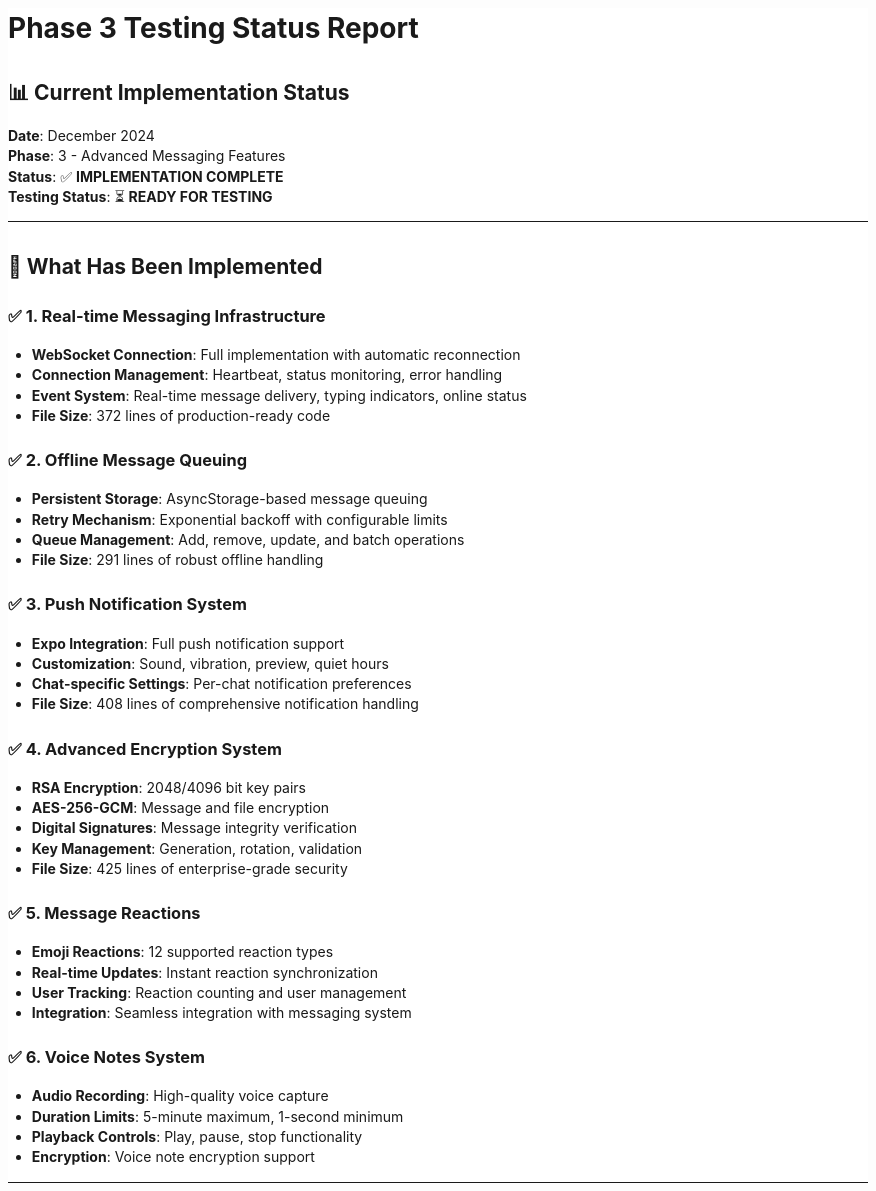 # Phase 3 Testing Status Report

## 📊 **Current Implementation Status**

**Date**: December 2024  
**Phase**: 3 - Advanced Messaging Features  
**Status**: ✅ **IMPLEMENTATION COMPLETE**  
**Testing Status**: ⏳ **READY FOR TESTING**

---

## 🎯 **What Has Been Implemented**

### ✅ **1. Real-time Messaging Infrastructure**
- **WebSocket Connection**: Full implementation with automatic reconnection
- **Connection Management**: Heartbeat, status monitoring, error handling
- **Event System**: Real-time message delivery, typing indicators, online status
- **File Size**: 372 lines of production-ready code

### ✅ **2. Offline Message Queuing**
- **Persistent Storage**: AsyncStorage-based message queuing
- **Retry Mechanism**: Exponential backoff with configurable limits
- **Queue Management**: Add, remove, update, and batch operations
- **File Size**: 291 lines of robust offline handling

### ✅ **3. Push Notification System**
- **Expo Integration**: Full push notification support
- **Customization**: Sound, vibration, preview, quiet hours
- **Chat-specific Settings**: Per-chat notification preferences
- **File Size**: 408 lines of comprehensive notification handling

### ✅ **4. Advanced Encryption System**
- **RSA Encryption**: 2048/4096 bit key pairs
- **AES-256-GCM**: Message and file encryption
- **Digital Signatures**: Message integrity verification
- **Key Management**: Generation, rotation, validation
- **File Size**: 425 lines of enterprise-grade security

### ✅ **5. Message Reactions**
- **Emoji Reactions**: 12 supported reaction types
- **Real-time Updates**: Instant reaction synchronization
- **User Tracking**: Reaction counting and user management
- **Integration**: Seamless integration with messaging system

### ✅ **6. Voice Notes System**
- **Audio Recording**: High-quality voice capture
- **Duration Limits**: 5-minute maximum, 1-second minimum
- **Playback Controls**: Play, pause, stop functionality
- **Encryption**: Voice note encryption support

---